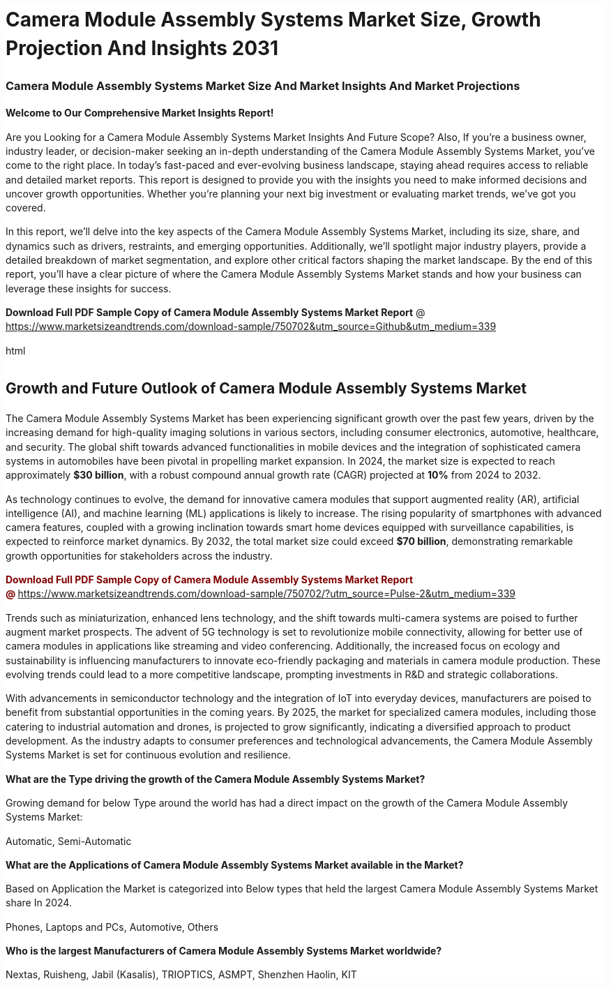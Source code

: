 <h1>Camera Module Assembly Systems Market Size, Growth Projection And Insights 2031</h1><div class="" data-test-id=""><h3><span class="">Camera Module Assembly Systems Market Size And Market Insights And Market Projections</span></h3></div><div class="" data-test-id=""><p><strong>Welcome to Our Comprehensive Market Insights Report!</strong></p><p>Are you Looking for a Camera Module Assembly Systems Market Insights And Future Scope? Also, If you&rsquo;re a business owner, industry leader, or decision-maker seeking an in-depth understanding of the Camera Module Assembly Systems Market, you&rsquo;ve come to the right place. In today&rsquo;s fast-paced and ever-evolving business landscape, staying ahead requires access to reliable and detailed market reports. This report is designed to provide you with the insights you need to make informed decisions and uncover growth opportunities. Whether you&rsquo;re planning your next big investment or evaluating market trends, we&rsquo;ve got you covered.</p><p>In this report, we&rsquo;ll delve into the key aspects of the Camera Module Assembly Systems Market, including its size, share, and dynamics such as drivers, restraints, and emerging opportunities. Additionally, we&rsquo;ll spotlight major industry players, provide a detailed breakdown of market segmentation, and explore other critical factors shaping the market landscape. By the end of this report, you&rsquo;ll have a clear picture of where the Camera Module Assembly Systems Market stands and how your business can leverage these insights for success.</p><p><strong>Download Full PDF Sample Copy of Camera Module Assembly Systems Market Report</strong> @ <a href="https://www.marketsizeandtrends.com/download-sample/750702&utm_source=Github&utm_medium=339" target="_blank">https://www.marketsizeandtrends.com/download-sample/750702&utm_source=Github&utm_medium=339</a></p></div><div class="" data-test-id=""><p><span class="">html<div> <h2>Growth and Future Outlook of Camera Module Assembly Systems Market</h2> <p>The Camera Module Assembly Systems Market has been experiencing significant growth over the past few years, driven by the increasing demand for high-quality imaging solutions in various sectors, including consumer electronics, automotive, healthcare, and security. The global shift towards advanced functionalities in mobile devices and the integration of sophisticated camera systems in automobiles have been pivotal in propelling market expansion. In 2024, the market size is expected to reach approximately <strong>$30 billion</strong>, with a robust compound annual growth rate (CAGR) projected at <strong>10%</strong> from 2024 to 2032.</p> <p>As technology continues to evolve, the demand for innovative camera modules that support augmented reality (AR), artificial intelligence (AI), and machine learning (ML) applications is likely to increase. The rising popularity of smartphones with advanced camera features, coupled with a growing inclination towards smart home devices equipped with surveillance capabilities, is expected to reinforce market dynamics. By 2032, the total market size could exceed <strong>$70 billion</strong>, demonstrating remarkable growth opportunities for stakeholders across the industry.</p> <p><strong><span style="color: #800000;">Download Full PDF Sample Copy of Camera Module Assembly Systems Market Report @</span>&nbsp;</strong><a href="https://www.marketsizeandtrends.com/download-sample/750702/?utm_source=Pulse-2&amp;utm_medium=339">https://www.marketsizeandtrends.com/download-sample/750702/?utm_source=Pulse-2&amp;utm_medium=339</a></p> <p>Trends such as miniaturization, enhanced lens technology, and the shift towards multi-camera systems are poised to further augment market prospects. The advent of 5G technology is set to revolutionize mobile connectivity, allowing for better use of camera modules in applications like streaming and video conferencing. Additionally, the increased focus on ecology and sustainability is influencing manufacturers to innovate eco-friendly packaging and materials in camera module production. These evolving trends could lead to a more competitive landscape, prompting investments in R&D and strategic collaborations.</p> <p>With advancements in semiconductor technology and the integration of IoT into everyday devices, manufacturers are poised to benefit from substantial opportunities in the coming years. By 2025, the market for specialized camera modules, including those catering to industrial automation and drones, is projected to grow significantly, indicating a diversified approach to product development. As the industry adapts to consumer preferences and technological advancements, the Camera Module Assembly Systems Market is set for continuous evolution and resilience.</p></div></span></p><p><strong><span class="">What are the&nbsp;Type driving the growth of the Camera Module Assembly Systems Market?</span></strong></p></div><div class="" data-test-id=""><p><span class="">Growing demand for below Type around the world has had a direct impact on the growth of the Camera Module Assembly Systems Market:</span></p></div><div class="" data-test-id=""><p>Automatic, Semi-Automatic</p><p><span class=""><strong>What are the&nbsp;Applications&nbsp;of Camera Module Assembly Systems Market available in the Market?</strong></span></p></div><div class="" data-test-id=""><p><span class="">Based on Application the Market is categorized into Below types that held the largest Camera Module Assembly Systems Market share In 2024.</span></p></div><div class="" data-test-id=""><p><span class="">Phones, Laptops and PCs, Automotive, Others</span></p><p><span class=""><strong>Who is the largest Manufacturers of Camera Module Assembly Systems Market worldwide?</strong></span></p></div><div class="" data-test-id=""><p><span class="">Nextas, Ruisheng, Jabil (Kasalis), TRIOPTICS, ASMPT, Shenzhen Haolin, KIT
